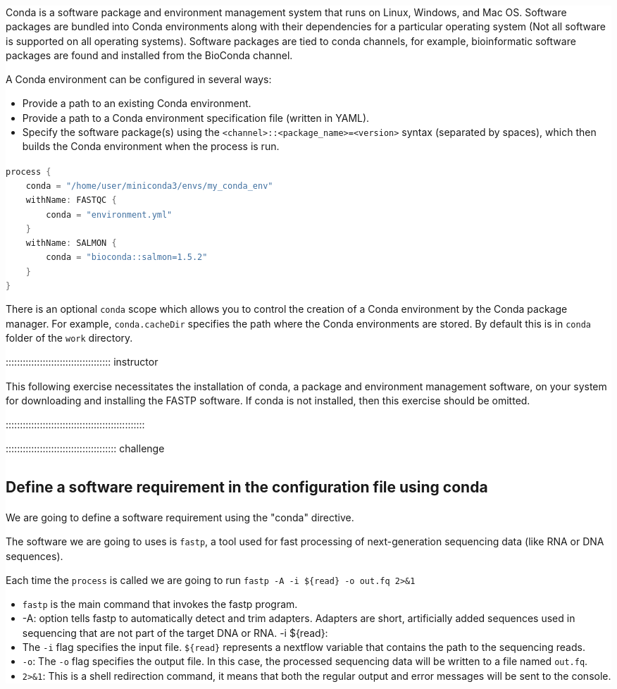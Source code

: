 Conda is a software package and environment management system that runs on
Linux, Windows, and Mac OS. Software packages are bundled into
Conda environments along with their dependencies for a particular
operating system (Not all software is supported on all operating systems).
Software packages are tied to conda channels, for example,
bioinformatic software packages are found and installed
from the BioConda channel.

A Conda environment can be configured in several ways:

- Provide a path to an existing Conda environment.
- Provide a path to a Conda environment specification file (written in YAML).
- Specify the software package(s) using the
  `<channel>::<package_name>=<version>` syntax (separated by spaces),
  which then builds the Conda environment when the process is run.

```groovy 
process {
    conda = "/home/user/miniconda3/envs/my_conda_env"
    withName: FASTQC {
        conda = "environment.yml"
    }
    withName: SALMON {
        conda = "bioconda::salmon=1.5.2"
    }
}
```

There is an optional `conda` scope which allows you to control the
creation of a Conda environment by the Conda package manager.
For example, `conda.cacheDir` specifies the path where the Conda
environments are stored. By default this is in `conda` folder of the `work` directory.

::::::::::::::::::::::::::::::::::::: instructor

This following exercise necessitates the installation of conda, a package and environment management software, on your system for downloading and installing the FASTP software. If conda is not installed, then this exercise should be omitted.

:::::::::::::::::::::::::::::::::::::::::::::::::

:::::::::::::::::::::::::::::::::::::::  challenge

## Define a software requirement in the configuration file using conda

We are going to define a software requirement using the "conda" directive.

The software we are going to uses is `fastp`, a tool used for fast processing of next-generation sequencing data (like RNA or DNA sequences). 

Each time the `process` is called we are going to run `fastp -A -i ${read} -o out.fq 2>&1`

* `fastp` is the main command that invokes the fastp program.
* -A:  option tells fastp to automatically detect and trim adapters. Adapters are short, artificially added sequences used in sequencing that are not part of the target DNA or RNA. -i ${read}:
* The `-i` flag specifies the input file. `${read}` represents a nextflow variable that contains the path to the sequencing reads.
* `-o`: The `-o` flag specifies the output file. In this case, the processed sequencing data will be written to a file named `out.fq`.
* `2>&1`: This is a shell redirection command, it means that both the regular output and error messages will be sent to the console.
